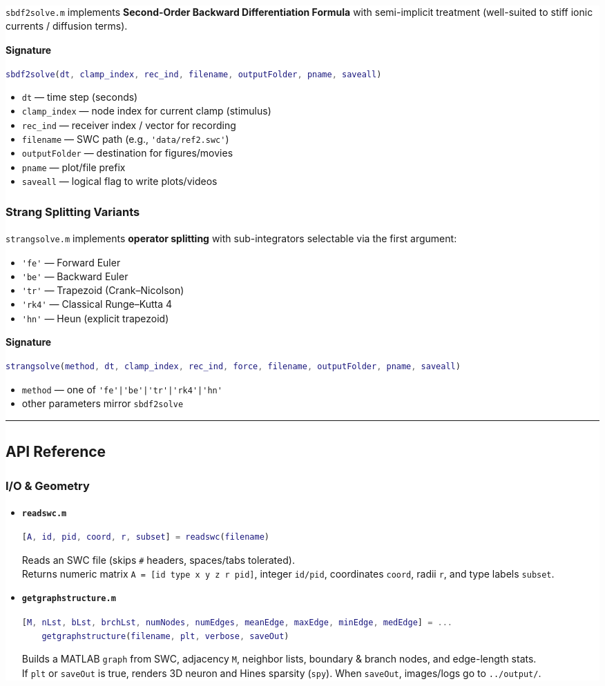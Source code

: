 `sbdf2solve.m` implements **Second-Order Backward Differentiation Formula** with semi-implicit treatment (well-suited to stiff ionic currents / diffusion terms).

**Signature**
```matlab
sbdf2solve(dt, clamp_index, rec_ind, filename, outputFolder, pname, saveall)
```

- `dt` — time step (seconds)
- `clamp_index` — node index for current clamp (stimulus)
- `rec_ind` — receiver index / vector for recording
- `filename` — SWC path (e.g., `'data/ref2.swc'`)
- `outputFolder` — destination for figures/movies
- `pname` — plot/file prefix
- `saveall` — logical flag to write plots/videos

### Strang Splitting Variants

`strangsolve.m` implements **operator splitting** with sub-integrators selectable via the first argument:

- `'fe'` — Forward Euler
- `'be'` — Backward Euler
- `'tr'` — Trapezoid (Crank–Nicolson)
- `'rk4'` — Classical Runge–Kutta 4
- `'hn'` — Heun (explicit trapezoid)

**Signature**
```matlab
strangsolve(method, dt, clamp_index, rec_ind, force, filename, outputFolder, pname, saveall)
```

- `method` — one of `'fe'|'be'|'tr'|'rk4'|'hn'`
- other parameters mirror `sbdf2solve`

---

## API Reference

### I/O & Geometry

- **`readswc.m`**
  ```matlab
  [A, id, pid, coord, r, subset] = readswc(filename)
  ```
  Reads an SWC file (skips `#` headers, spaces/tabs tolerated).  
  Returns numeric matrix `A = [id type x y z r pid]`, integer `id/pid`, coordinates `coord`, radii `r`, and type labels `subset`.

- **`getgraphstructure.m`**
  ```matlab
  [M, nLst, bLst, brchLst, numNodes, numEdges, meanEdge, maxEdge, minEdge, medEdge] = ...
      getgraphstructure(filename, plt, verbose, saveOut)
  ```
  Builds a MATLAB `graph` from SWC, adjacency `M`, neighbor lists, boundary & branch nodes, and edge-length stats.  
  If `plt` or `saveOut` is true, renders 3D neuron and Hines sparsity (`spy`). When `saveOut`, images/logs go to `../output/`.

